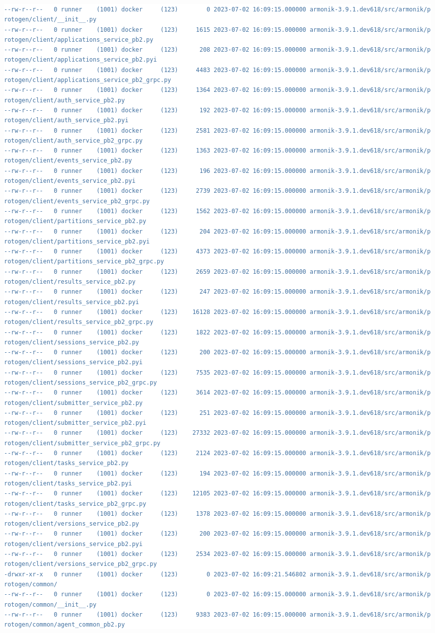 ```diff
--rw-r--r--   0 runner    (1001) docker     (123)        0 2023-07-02 16:09:15.000000 armonik-3.9.1.dev618/src/armonik/protogen/client/__init__.py
--rw-r--r--   0 runner    (1001) docker     (123)     1615 2023-07-02 16:09:15.000000 armonik-3.9.1.dev618/src/armonik/protogen/client/applications_service_pb2.py
--rw-r--r--   0 runner    (1001) docker     (123)      208 2023-07-02 16:09:15.000000 armonik-3.9.1.dev618/src/armonik/protogen/client/applications_service_pb2.pyi
--rw-r--r--   0 runner    (1001) docker     (123)     4483 2023-07-02 16:09:15.000000 armonik-3.9.1.dev618/src/armonik/protogen/client/applications_service_pb2_grpc.py
--rw-r--r--   0 runner    (1001) docker     (123)     1364 2023-07-02 16:09:15.000000 armonik-3.9.1.dev618/src/armonik/protogen/client/auth_service_pb2.py
--rw-r--r--   0 runner    (1001) docker     (123)      192 2023-07-02 16:09:15.000000 armonik-3.9.1.dev618/src/armonik/protogen/client/auth_service_pb2.pyi
--rw-r--r--   0 runner    (1001) docker     (123)     2581 2023-07-02 16:09:15.000000 armonik-3.9.1.dev618/src/armonik/protogen/client/auth_service_pb2_grpc.py
--rw-r--r--   0 runner    (1001) docker     (123)     1363 2023-07-02 16:09:15.000000 armonik-3.9.1.dev618/src/armonik/protogen/client/events_service_pb2.py
--rw-r--r--   0 runner    (1001) docker     (123)      196 2023-07-02 16:09:15.000000 armonik-3.9.1.dev618/src/armonik/protogen/client/events_service_pb2.pyi
--rw-r--r--   0 runner    (1001) docker     (123)     2739 2023-07-02 16:09:15.000000 armonik-3.9.1.dev618/src/armonik/protogen/client/events_service_pb2_grpc.py
--rw-r--r--   0 runner    (1001) docker     (123)     1562 2023-07-02 16:09:15.000000 armonik-3.9.1.dev618/src/armonik/protogen/client/partitions_service_pb2.py
--rw-r--r--   0 runner    (1001) docker     (123)      204 2023-07-02 16:09:15.000000 armonik-3.9.1.dev618/src/armonik/protogen/client/partitions_service_pb2.pyi
--rw-r--r--   0 runner    (1001) docker     (123)     4373 2023-07-02 16:09:15.000000 armonik-3.9.1.dev618/src/armonik/protogen/client/partitions_service_pb2_grpc.py
--rw-r--r--   0 runner    (1001) docker     (123)     2659 2023-07-02 16:09:15.000000 armonik-3.9.1.dev618/src/armonik/protogen/client/results_service_pb2.py
--rw-r--r--   0 runner    (1001) docker     (123)      247 2023-07-02 16:09:15.000000 armonik-3.9.1.dev618/src/armonik/protogen/client/results_service_pb2.pyi
--rw-r--r--   0 runner    (1001) docker     (123)    16128 2023-07-02 16:09:15.000000 armonik-3.9.1.dev618/src/armonik/protogen/client/results_service_pb2_grpc.py
--rw-r--r--   0 runner    (1001) docker     (123)     1822 2023-07-02 16:09:15.000000 armonik-3.9.1.dev618/src/armonik/protogen/client/sessions_service_pb2.py
--rw-r--r--   0 runner    (1001) docker     (123)      200 2023-07-02 16:09:15.000000 armonik-3.9.1.dev618/src/armonik/protogen/client/sessions_service_pb2.pyi
--rw-r--r--   0 runner    (1001) docker     (123)     7535 2023-07-02 16:09:15.000000 armonik-3.9.1.dev618/src/armonik/protogen/client/sessions_service_pb2_grpc.py
--rw-r--r--   0 runner    (1001) docker     (123)     3614 2023-07-02 16:09:15.000000 armonik-3.9.1.dev618/src/armonik/protogen/client/submitter_service_pb2.py
--rw-r--r--   0 runner    (1001) docker     (123)      251 2023-07-02 16:09:15.000000 armonik-3.9.1.dev618/src/armonik/protogen/client/submitter_service_pb2.pyi
--rw-r--r--   0 runner    (1001) docker     (123)    27332 2023-07-02 16:09:15.000000 armonik-3.9.1.dev618/src/armonik/protogen/client/submitter_service_pb2_grpc.py
--rw-r--r--   0 runner    (1001) docker     (123)     2124 2023-07-02 16:09:15.000000 armonik-3.9.1.dev618/src/armonik/protogen/client/tasks_service_pb2.py
--rw-r--r--   0 runner    (1001) docker     (123)      194 2023-07-02 16:09:15.000000 armonik-3.9.1.dev618/src/armonik/protogen/client/tasks_service_pb2.pyi
--rw-r--r--   0 runner    (1001) docker     (123)    12105 2023-07-02 16:09:15.000000 armonik-3.9.1.dev618/src/armonik/protogen/client/tasks_service_pb2_grpc.py
--rw-r--r--   0 runner    (1001) docker     (123)     1378 2023-07-02 16:09:15.000000 armonik-3.9.1.dev618/src/armonik/protogen/client/versions_service_pb2.py
--rw-r--r--   0 runner    (1001) docker     (123)      200 2023-07-02 16:09:15.000000 armonik-3.9.1.dev618/src/armonik/protogen/client/versions_service_pb2.pyi
--rw-r--r--   0 runner    (1001) docker     (123)     2534 2023-07-02 16:09:15.000000 armonik-3.9.1.dev618/src/armonik/protogen/client/versions_service_pb2_grpc.py
-drwxr-xr-x   0 runner    (1001) docker     (123)        0 2023-07-02 16:09:21.546802 armonik-3.9.1.dev618/src/armonik/protogen/common/
--rw-r--r--   0 runner    (1001) docker     (123)        0 2023-07-02 16:09:15.000000 armonik-3.9.1.dev618/src/armonik/protogen/common/__init__.py
--rw-r--r--   0 runner    (1001) docker     (123)     9383 2023-07-02 16:09:15.000000 armonik-3.9.1.dev618/src/armonik/protogen/common/agent_common_pb2.py
```
